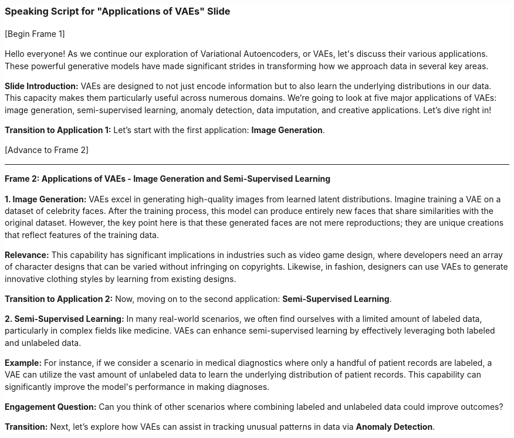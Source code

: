 ### Speaking Script for "Applications of VAEs" Slide

[Begin Frame 1]

Hello everyone! As we continue our exploration of Variational Autoencoders, or VAEs, let's discuss their various applications. These powerful generative models have made significant strides in transforming how we approach data in several key areas. 

**Slide Introduction:**
VAEs are designed to not just encode information but to also learn the underlying distributions in our data. This capacity makes them particularly useful across numerous domains. We’re going to look at five major applications of VAEs: image generation, semi-supervised learning, anomaly detection, data imputation, and creative applications. Let’s dive right in!

**Transition to Application 1:**
Let’s start with the first application: **Image Generation**.

[Advance to Frame 2]

---

**Frame 2: Applications of VAEs - Image Generation and Semi-Supervised Learning**

**1. Image Generation:**
VAEs excel in generating high-quality images from learned latent distributions. Imagine training a VAE on a dataset of celebrity faces. After the training process, this model can produce entirely new faces that share similarities with the original dataset. However, the key point here is that these generated faces are not mere reproductions; they are unique creations that reflect features of the training data. 

**Relevance:**
This capability has significant implications in industries such as video game design, where developers need an array of character designs that can be varied without infringing on copyrights. Likewise, in fashion, designers can use VAEs to generate innovative clothing styles by learning from existing designs. 

**Transition to Application 2:**
Now, moving on to the second application: **Semi-Supervised Learning**.

**2. Semi-Supervised Learning:**
In many real-world scenarios, we often find ourselves with a limited amount of labeled data, particularly in complex fields like medicine. VAEs can enhance semi-supervised learning by effectively leveraging both labeled and unlabeled data. 

**Example:**
For instance, if we consider a scenario in medical diagnostics where only a handful of patient records are labeled, a VAE can utilize the vast amount of unlabeled data to learn the underlying distribution of patient records. This capability can significantly improve the model's performance in making diagnoses.

**Engagement Question:**
Can you think of other scenarios where combining labeled and unlabeled data could improve outcomes? 

**Transition:**
Next, let’s explore how VAEs can assist in tracking unusual patterns in data via **Anomaly Detection**.
